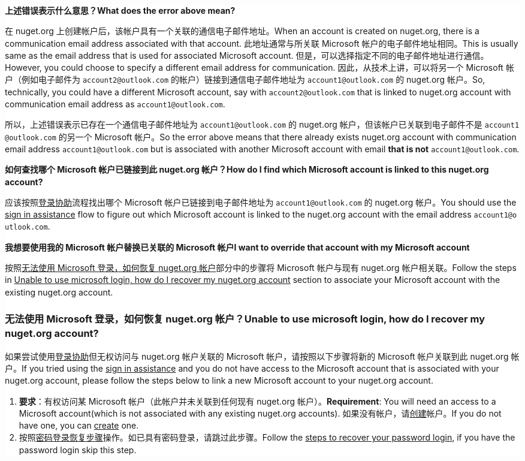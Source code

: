 <span data-ttu-id="a7fc5-338">**上述错误表示什么意思？**</span><span class="sxs-lookup"><span data-stu-id="a7fc5-338">**What does the error above mean?**</span></span>

<span data-ttu-id="a7fc5-339">在 nuget.org 上创建帐户后，该帐户具有一个关联的通信电子邮件地址。</span><span class="sxs-lookup"><span data-stu-id="a7fc5-339">When an account is created on nuget.org, there is a communication email address associated with that account.</span></span> <span data-ttu-id="a7fc5-340">此地址通常与所关联 Microsoft 帐户的电子邮件地址相同。</span><span class="sxs-lookup"><span data-stu-id="a7fc5-340">This is usually same as the email address that is used for associated Microsoft account.</span></span> <span data-ttu-id="a7fc5-341">但是，可以选择指定不同的电子邮件地址进行通信。</span><span class="sxs-lookup"><span data-stu-id="a7fc5-341">However, you could choose to specify a different email address for communication.</span></span> <span data-ttu-id="a7fc5-342">因此，从技术上讲，可以将另一个 Microsoft 帐户（例如电子邮件为 `account2@outlook.com` 的帐户）链接到通信电子邮件地址为 `account1@outlook.com` 的 nuget.org 帐户。</span><span class="sxs-lookup"><span data-stu-id="a7fc5-342">So, technically, you could have a different Microsoft account, say with `account2@outlook.com` that is linked to nuget.org account with communication email address as `account1@outlook.com`.</span></span>

<span data-ttu-id="a7fc5-343">所以，上述错误表示已存在一个通信电子邮件地址为 `account1@outlook.com` 的 nuget.org 帐户，但该帐户已关联到电子邮件不是 `account1@outlook.com` 的另一个 Microsoft 帐户。</span><span class="sxs-lookup"><span data-stu-id="a7fc5-343">So the error above means that there already exists nuget.org account with communication email address `account1@outlook.com` but is associated with another Microsoft account with email **that is not** `account1@outlook.com`.</span></span>

<span data-ttu-id="a7fc5-344">**如何查找哪个 Microsoft 帐户已链接到此 nuget.org 帐户？**</span><span class="sxs-lookup"><span data-stu-id="a7fc5-344">**How do I find which Microsoft account is linked to this nuget.org account?**</span></span>

<span data-ttu-id="a7fc5-345">应该按照[登录协助](#which-microsoft-account-is-linked-to-my-nugetorg-account)流程找出哪个 Microsoft 帐户已链接到电子邮件地址为 `account1@outlook.com` 的 nuget.org 帐户。</span><span class="sxs-lookup"><span data-stu-id="a7fc5-345">You should use the [sign in assistance](#which-microsoft-account-is-linked-to-my-nugetorg-account) flow to figure out which Microsoft account is linked to the nuget.org account with the email address `account1@outlook.com`.</span></span>

<span data-ttu-id="a7fc5-346">**我想要使用我的 Microsoft 帐户替换已关联的 Microsoft 帐户**</span><span class="sxs-lookup"><span data-stu-id="a7fc5-346">**I want to override that account with my Microsoft account**</span></span>

<span data-ttu-id="a7fc5-347">按照[无法使用 Microsoft 登录，如何恢复 nuget.org 帐户](#unable-to-use-microsoft-login-how-do-i-recover-my-nugetorg-account)部分中的步骤将 Microsoft 帐户与现有 nuget.org 帐户相关联。</span><span class="sxs-lookup"><span data-stu-id="a7fc5-347">Follow the steps in [Unable to use microsoft login, how do I recover my nuget.org account](#unable-to-use-microsoft-login-how-do-i-recover-my-nugetorg-account) section to associate your Microsoft account with the existing nuget.org account.</span></span>

### <a name="unable-to-use-microsoft-login-how-do-i-recover-my-nugetorg-account"></a><span data-ttu-id="a7fc5-348">无法使用 Microsoft 登录，如何恢复 nuget.org 帐户？</span><span class="sxs-lookup"><span data-stu-id="a7fc5-348">Unable to use microsoft login, how do I recover my nuget.org account?</span></span>

<span data-ttu-id="a7fc5-349">如果尝试使用[登录协助](#which-microsoft-account-is-linked-to-my-nugetorg-account)但无权访问与 nuget.org 帐户关联的 Microsoft 帐户，请按照以下步骤将新的 Microsoft 帐户关联到此 nuget.org 帐户。</span><span class="sxs-lookup"><span data-stu-id="a7fc5-349">If you tried using the [sign in assistance](#which-microsoft-account-is-linked-to-my-nugetorg-account) and you do not have access to the Microsoft account that is associated with your nuget.org account, please follow the steps below to link a new Microsoft account to your nuget.org account.</span></span>
1. <span data-ttu-id="a7fc5-350">**要求**：有权访问某 Microsoft 帐户（此帐户并未关联到任何现有 nuget.org 帐户）。</span><span class="sxs-lookup"><span data-stu-id="a7fc5-350">**Requirement**: You will need an access to a Microsoft account(which is not associated with any existing nuget.org accounts).</span></span> <span data-ttu-id="a7fc5-351">如果没有帐户，请[创建](https://signup.live.com)帐户。</span><span class="sxs-lookup"><span data-stu-id="a7fc5-351">If you do not have one, you can [create](https://signup.live.com) one.</span></span>
2. <span data-ttu-id="a7fc5-352">按照[密码登录恢复步骤](#how-to-recover-nugetorg-password-login)操作。如已具有密码登录，请跳过此步骤。</span><span class="sxs-lookup"><span data-stu-id="a7fc5-352">Follow the [steps to recover your password login](#how-to-recover-nugetorg-password-login), if you have the password login skip this step.</span></span>